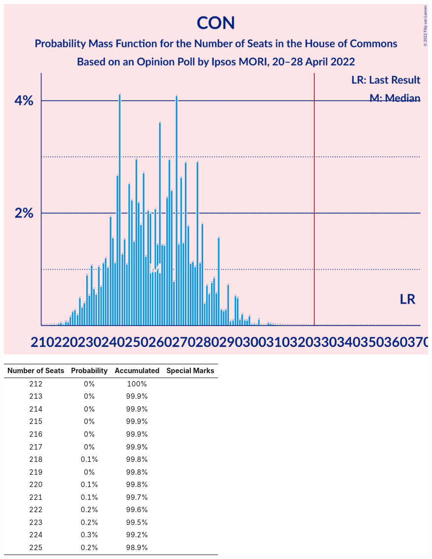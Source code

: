 ![Graph with seats probability mass function not yet produced](2022-04-28-IpsosMORI-coalitions-seats-pmf-con.png "Seats Probability Mass Function")

| Number of Seats | Probability | Accumulated | Special Marks |
|:---------------:|:-----------:|:-----------:|:-------------:|
| 212 | 0% | 100% |  |
| 213 | 0% | 99.9% |  |
| 214 | 0% | 99.9% |  |
| 215 | 0% | 99.9% |  |
| 216 | 0% | 99.9% |  |
| 217 | 0% | 99.9% |  |
| 218 | 0.1% | 99.8% |  |
| 219 | 0% | 99.8% |  |
| 220 | 0.1% | 99.8% |  |
| 221 | 0.1% | 99.7% |  |
| 222 | 0.2% | 99.6% |  |
| 223 | 0.2% | 99.5% |  |
| 224 | 0.3% | 99.2% |  |
| 225 | 0.2% | 98.9% |  |
